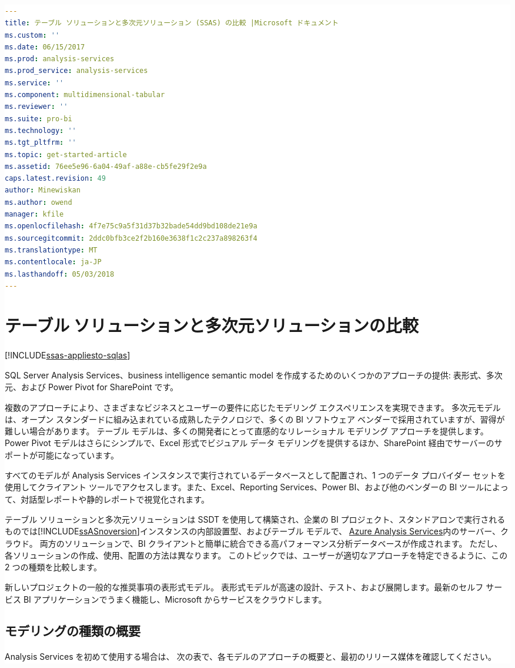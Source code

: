 ```yaml
---
title: テーブル ソリューションと多次元ソリューション (SSAS) の比較 |Microsoft ドキュメント
ms.custom: ''
ms.date: 06/15/2017
ms.prod: analysis-services
ms.prod_service: analysis-services
ms.service: ''
ms.component: multidimensional-tabular
ms.reviewer: ''
ms.suite: pro-bi
ms.technology: ''
ms.tgt_pltfrm: ''
ms.topic: get-started-article
ms.assetid: 76ee5e96-6a04-49af-a88e-cb5fe29f2e9a
caps.latest.revision: 49
author: Minewiskan
ms.author: owend
manager: kfile
ms.openlocfilehash: 4f7e75c9a5f31d37b32bade54dd9bd108de21e9a
ms.sourcegitcommit: 2ddc0bfb3ce2f2b160e3638f1c2c237a898263f4
ms.translationtype: MT
ms.contentlocale: ja-JP
ms.lasthandoff: 05/03/2018
---
```

# <a name="comparing-tabular-and-multidimensional-solutions"></a>テーブル ソリューションと多次元ソリューションの比較
[!INCLUDE[ssas-appliesto-sqlas](../includes/ssas-appliesto-sqlas.md)]

  SQL Server Analysis Services、business intelligence semantic model を作成するためのいくつかのアプローチの提供: 表形式、多次元、および Power Pivot for SharePoint です。
  
 複数のアプローチにより、さまざまなビジネスとユーザーの要件に応じたモデリング エクスペリエンスを実現できます。 多次元モデルは、オープン スタンダードに組み込まれている成熟したテクノロジで、多くの BI ソフトウェア ベンダーで採用されていますが、習得が難しい場合があります。 テーブル モデルは、多くの開発者にとって直感的なリレーショナル モデリング アプローチを提供します。 Power Pivot モデルはさらにシンプルで、Excel 形式でビジュアル データ モデリングを提供するほか、SharePoint 経由でサーバーのサポートが可能になっています。  
  
 すべてのモデルが Analysis Services インスタンスで実行されているデータベースとして配置され、1 つのデータ プロバイダー セットを使用してクライアント ツールでアクセスします。また、Excel、Reporting Services、Power BI、および他のベンダーの BI ツールによって、対話型レポートや静的レポートで視覚化されます。  
  
 テーブル ソリューションと多次元ソリューションは SSDT を使用して構築され、企業の BI プロジェクト、スタンドアロンで実行されるものでは[!INCLUDE[ssASnoversion](../includes/ssasnoversion-md.md)]インスタンスの内部設置型、およびテーブル モデルで、 [Azure Analysis Services](https://azure.microsoft.com/services/analysis-services/)内のサーバー、クラウド。 両方のソリューションで、BI クライアントと簡単に統合できる高パフォーマンス分析データベースが作成されます。 ただし、各ソリューションの作成、使用、配置の方法は異なります。 このトピックでは、ユーザーが適切なアプローチを特定できるように、この 2 つの種類を比較します。  
  
 新しいプロジェクトの一般的な推奨事項の表形式モデル。 表形式モデルが高速の設計、テスト、および展開します。最新のセルフ サービス BI アプリケーションでうまく機能し、Microsoft からサービスをクラウドします。  
  
##  <a name="bkmk_overview"></a> モデリングの種類の概要  
 Analysis Services を初めて使用する場合は、 次の表で、各モデルのアプローチの概要と、最初のリリース媒体を確認してください。  
 